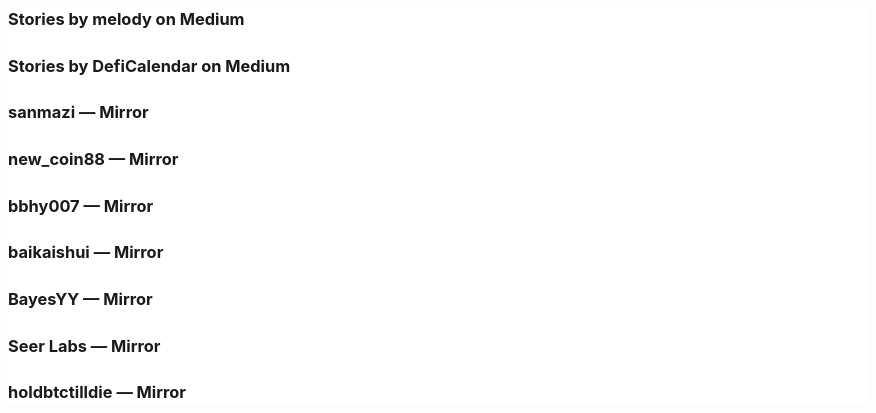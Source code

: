 

###  Stories by melody on Medium







###  Stories by DefiCalendar on Medium







###  sanmazi — Mirror









###  new_coin88 — Mirror









###  bbhy007 — Mirror







###  baikaishui — Mirror







###  BayesYY — Mirror







###  Seer Labs — Mirror







###  holdbtctilldie — Mirror


